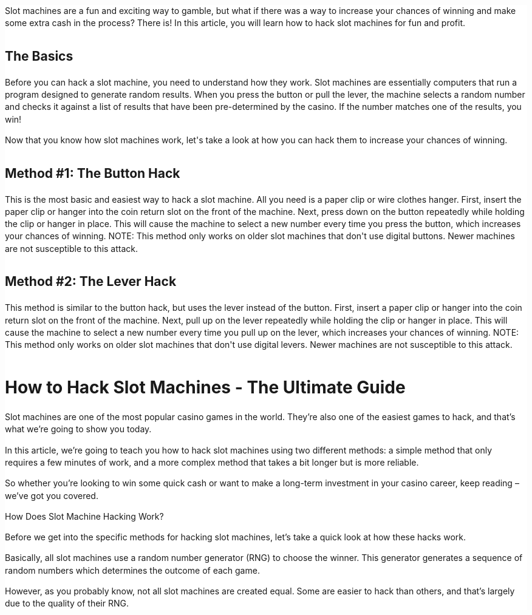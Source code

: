 Slot machines are a fun and exciting way to gamble, but what if there was a way to increase your chances of winning and make some extra cash in the process? There is! In this article, you will learn how to hack slot machines for fun and profit.

## The Basics

Before you can hack a slot machine, you need to understand how they work. Slot machines are essentially computers that run a program designed to generate random results. When you press the button or pull the lever, the machine selects a random number and checks it against a list of results that have been pre-determined by the casino. If the number matches one of the results, you win!

Now that you know how slot machines work, let's take a look at how you can hack them to increase your chances of winning.

## Method #1: The Button Hack

This is the most basic and easiest way to hack a slot machine. All you need is a paper clip or wire clothes hanger. First, insert the paper clip or hanger into the coin return slot on the front of the machine. Next, press down on the button repeatedly while holding the clip or hanger in place. This will cause the machine to select a new number every time you press the button, which increases your chances of winning. NOTE: This method only works on older slot machines that don't use digital buttons. Newer machines are not susceptible to this attack.

## Method #2: The Lever Hack

This method is similar to the button hack, but uses the lever instead of the button. First, insert a paper clip or hanger into the coin return slot on the front of the machine. Next, pull up on the lever repeatedly while holding the clip or hanger in place. This will cause the machine to select a new number every time you pull up on the lever, which increases your chances of winning. NOTE: This method only works on older slot machines that don't use digital levers. Newer machines are not susceptible to this attack.

#  How to Hack Slot Machines - The Ultimate Guide

Slot machines are one of the most popular casino games in the world. They’re also one of the easiest games to hack, and that’s what we’re going to show you today.

In this article, we’re going to teach you how to hack slot machines using two different methods: a simple method that only requires a few minutes of work, and a more complex method that takes a bit longer but is more reliable.

So whether you’re looking to win some quick cash or want to make a long-term investment in your casino career, keep reading – we’ve got you covered.

How Does Slot Machine Hacking Work?

Before we get into the specific methods for hacking slot machines, let’s take a quick look at how these hacks work.

Basically, all slot machines use a random number generator (RNG) to choose the winner. This generator generates a sequence of random numbers which determines the outcome of each game.

However, as you probably know, not all slot machines are created equal. Some are easier to hack than others, and that’s largely due to the quality of their RNG.
